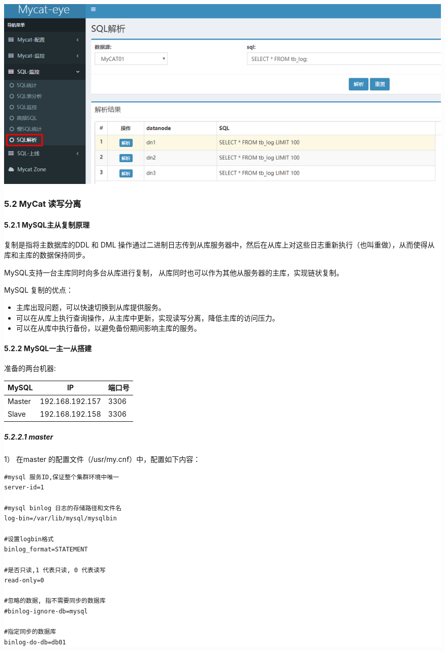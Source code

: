 ![](../../images/share/database/mycat/1577375162928.png)

### 5.2 MyCat 读写分离

#### 5.2.1 MySQL主从复制原理

复制是指将主数据库的DDL 和 DML 操作通过二进制日志传到从库服务器中，然后在从库上对这些日志重新执行（也叫重做），从而使得从库和主库的数据保持同步。

MySQL支持一台主库同时向多台从库进行复制， 从库同时也可以作为其他从服务器的主库，实现链状复制。

MySQL 复制的优点：

- 主库出现问题，可以快速切换到从库提供服务。
- 可以在从库上执行查询操作，从主库中更新，实现读写分离，降低主库的访问压力。
- 可以在从库中执行备份，以避免备份期间影响主库的服务。

#### 5.2.2 MySQL一主一从搭建

准备的两台机器: 

| MySQL  | IP              | 端口号 |
| ------ | --------------- | ------ |
| Master | 192.168.192.157 | 3306   |
| Slave  | 192.168.192.158 | 3306   |



##### 5.2.2.1 master

1） 在master 的配置文件（/usr/my.cnf）中，配置如下内容：

```properties
#mysql 服务ID,保证整个集群环境中唯一
server-id=1

#mysql binlog 日志的存储路径和文件名
log-bin=/var/lib/mysql/mysqlbin

#设置logbin格式
binlog_format=STATEMENT

#是否只读,1 代表只读, 0 代表读写
read-only=0

#忽略的数据, 指不需要同步的数据库
#binlog-ignore-db=mysql

#指定同步的数据库
binlog-do-db=db01
```